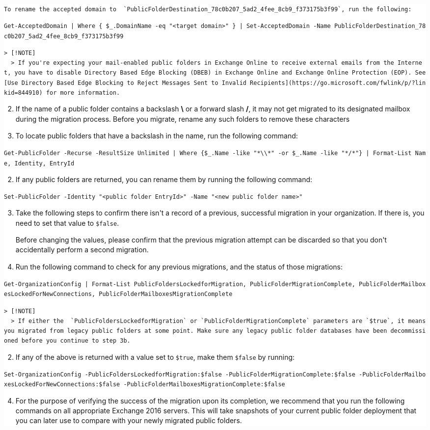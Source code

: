     To rename the accepted domain to  `PublicFolderDestination_78c0b207_5ad2_4fee_8cb9_f373175b3f99`, run the following:
    


  ```
  Get-AcceptedDomain | Where { $_.DomainName -eq "<target domain>" } | Set-AcceptedDomain -Name PublicFolderDestination_78c0b207_5ad2_4fee_8cb9_f373175b3f99
  ```


    > [!NOTE]
      > If you're expecting your mail-enabled public folders in Exchange Online to receive external emails from the Internet, you have to disable Directory Based Edge Blocking (DBEB) in Exchange Online and Exchange Online Protection (EOP). See  [Use Directory Based Edge Blocking to Reject Messages Sent to Invalid Recipients](https://go.microsoft.com/fwlink/p/?linkid=844910) for more information.
2. If the name of a public folder contains a backslash **\\** or a forward slash **/**, it may not get migrated to its designated mailbox during the migration process. Before you migrate, rename any such folders to remove these characters
    
1. To locate public folders that have a backslash in the name, run the following command:
    
  ```
  Get-PublicFolder -Recurse -ResultSize Unlimited | Where {$_.Name -like "*\\*" -or $_.Name -like "*/*"} | Format-List Name, Identity, EntryId
  ```

2. If any public folders are returned, you can rename them by running the following command:
    
  ```
  Set-PublicFolder -Identity "<public folder EntryId>" -Name "<new public folder name>"
  ```

3. Take the following steps to confirm there isn't a record of a previous, successful migration in your organization. If there is, you need to set that value to  `$false`.
    
    Before changing the values, please confirm that the previous migration attempt can be discarded so that you don't accidentally perform a second migration.
    
1. Run the following command to check for any previous migrations, and the status of those migrations:
    
  ```
  Get-OrganizationConfig | Format-List PublicFoldersLockedforMigration, PublicFolderMigrationComplete, PublicFolderMailboxesLockedForNewConnections, PublicFolderMailboxesMigrationComplete
  ```


    > [!NOTE]
      > If either the  `PublicFoldersLockedforMigration` or `PublicFolderMigrationComplete` parameters are `$true`, it means you migrated from legacy public folders at some point. Make sure any legacy public folder databases have been decommissioned before you continue to step 3b. 
2. If any of the above is returned with a value set to  `$true`, make them  `$false` by running:
    
  ```
  Set-OrganizationConfig -PublicFoldersLockedforMigration:$false -PublicFolderMigrationComplete:$false -PublicFolderMailboxesLockedForNewConnections:$false -PublicFolderMailboxesMigrationComplete:$false
  ```

4. For the purpose of verifying the success of the migration upon its completion, we recommend that you run the following commands on all appropriate Exchange 2016 servers. This will take snapshots of your current public folder deployment that you can later use to compare with your newly migrated public folders.
    